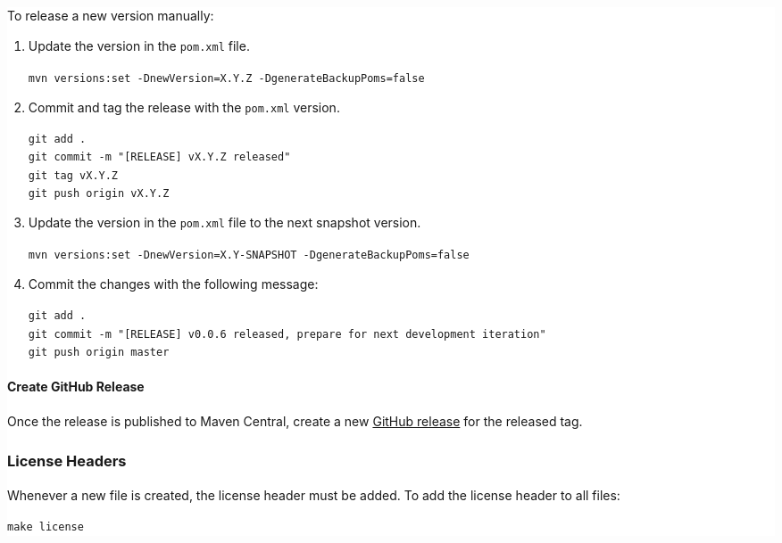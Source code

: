To release a new version manually:

1. Update the version in the `pom.xml` file.
   ```shell
   mvn versions:set -DnewVersion=X.Y.Z -DgenerateBackupPoms=false
   ```
2. Commit and tag the release with the  `pom.xml` version.
   ```shell
   git add .
   git commit -m "[RELEASE] vX.Y.Z released"
   git tag vX.Y.Z
   git push origin vX.Y.Z
   ```
3. Update the version in the `pom.xml` file to the next snapshot version.
   ```shell
   mvn versions:set -DnewVersion=X.Y-SNAPSHOT -DgenerateBackupPoms=false
   ```
4. Commit the changes with the following message:
   ```shell
   git add .
   git commit -m "[RELEASE] v0.0.6 released, prepare for next development iteration"
   git push origin master
   ```

#### Create GitHub Release

Once the release is published to Maven Central, create a new [GitHub release](https://github.com/manusa/helm-java/releases/new) for the released tag.

### License Headers

Whenever a new file is created, the license header must be added. To add the license header to all files:

```shell
make license
```
